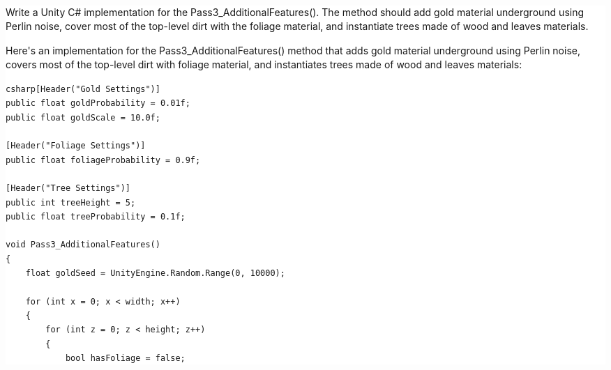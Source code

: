 <div class="flex flex-grow flex-col gap-3">

<div
class="min-h-[20px] flex flex-col items-start gap-4 whitespace-pre-wrap">

Write a Unity C# implementation for the Pass3_AdditionalFeatures(). The
method should add gold material underground using Perlin noise, cover
most of the top-level dirt with the foliage material, and instantiate
trees made of wood and leaves materials.

</div>

</div>

</div>

</div>

</div>

<div
class="group w-full text-gray-800 dark:text-gray-100 border-b border-black/10 dark:border-gray-900/50 bg-gray-50 dark:bg-[#444654]">

<div
class="text-base gap-4 md:gap-6 md:max-w-2xl lg:max-w-2xl xl:max-w-3xl p-4 md:py-6 flex lg:px-0 m-auto">

<div
class="relative flex w-[calc(100%-50px)] flex-col gap-1 md:gap-3 lg:w-[calc(100%-115px)]">

<div class="flex flex-grow flex-col gap-3">

<div
class="min-h-[20px] flex flex-col items-start gap-4 whitespace-pre-wrap">

<div class="markdown prose w-full break-words dark:prose-invert dark">

Here's an implementation for the Pass3_AdditionalFeatures() method that
adds gold material underground using Perlin noise, covers most of the
top-level dirt with foliage material, and instantiates trees made of
wood and leaves materials:

    csharp[Header("Gold Settings")]
    public float goldProbability = 0.01f;
    public float goldScale = 10.0f;

    [Header("Foliage Settings")]
    public float foliageProbability = 0.9f;

    [Header("Tree Settings")]
    public int treeHeight = 5;
    public float treeProbability = 0.1f;

    void Pass3_AdditionalFeatures()
    {
        float goldSeed = UnityEngine.Random.Range(0, 10000);

        for (int x = 0; x < width; x++)
        {
            for (int z = 0; z < height; z++)
            {
                bool hasFoliage = false;
